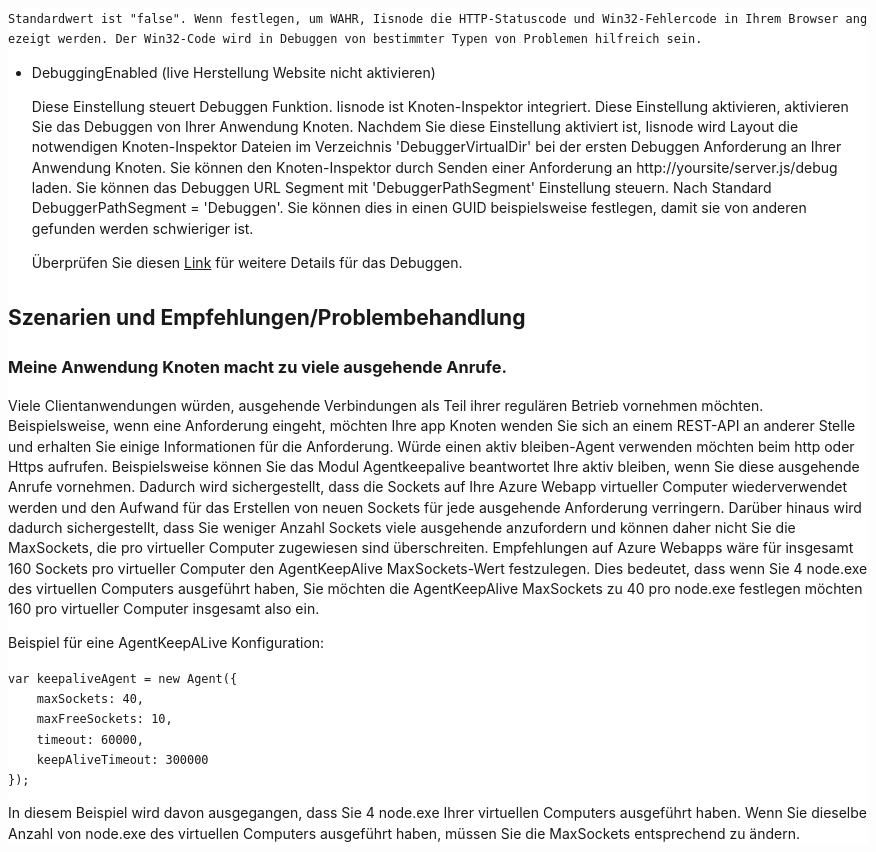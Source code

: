     Standardwert ist "false". Wenn festlegen, um WAHR, Iisnode die HTTP-Statuscode und Win32-Fehlercode in Ihrem Browser angezeigt werden. Der Win32-Code wird in Debuggen von bestimmter Typen von Problemen hilfreich sein.
    
* DebuggingEnabled (live Herstellung Website nicht aktivieren)

    Diese Einstellung steuert Debuggen Funktion. Iisnode ist Knoten-Inspektor integriert. Diese Einstellung aktivieren, aktivieren Sie das Debuggen von Ihrer Anwendung Knoten. Nachdem Sie diese Einstellung aktiviert ist, Iisnode wird Layout die notwendigen Knoten-Inspektor Dateien im Verzeichnis 'DebuggerVirtualDir' bei der ersten Debuggen Anforderung an Ihrer Anwendung Knoten. Sie können den Knoten-Inspektor durch Senden einer Anforderung an http://yoursite/server.js/debug laden. Sie können das Debuggen URL Segment mit 'DebuggerPathSegment' Einstellung steuern. Nach Standard DebuggerPathSegment = 'Debuggen'. Sie können dies in einen GUID beispielsweise festlegen, damit sie von anderen gefunden werden schwieriger ist.

    Überprüfen Sie diesen [Link](https://tomasz.janczuk.org/2011/11/debug-nodejs-applications-on-windows.html) für weitere Details für das Debuggen.

## <a name="scenarios-and-recommendationstroubleshooting"></a>Szenarien und Empfehlungen/Problembehandlung

### <a name="my-node-application-is-making-too-many-outbound-calls"></a>Meine Anwendung Knoten macht zu viele ausgehende Anrufe.

Viele Clientanwendungen würden, ausgehende Verbindungen als Teil ihrer regulären Betrieb vornehmen möchten. Beispielsweise, wenn eine Anforderung eingeht, möchten Ihre app Knoten wenden Sie sich an einem REST-API an anderer Stelle und erhalten Sie einige Informationen für die Anforderung. Würde einen aktiv bleiben-Agent verwenden möchten beim http oder Https aufrufen. Beispielsweise können Sie das Modul Agentkeepalive beantwortet Ihre aktiv bleiben, wenn Sie diese ausgehende Anrufe vornehmen. Dadurch wird sichergestellt, dass die Sockets auf Ihre Azure Webapp virtueller Computer wiederverwendet werden und den Aufwand für das Erstellen von neuen Sockets für jede ausgehende Anforderung verringern. Darüber hinaus wird dadurch sichergestellt, dass Sie weniger Anzahl Sockets viele ausgehende anzufordern und können daher nicht Sie die MaxSockets, die pro virtueller Computer zugewiesen sind überschreiten. Empfehlungen auf Azure Webapps wäre für insgesamt 160 Sockets pro virtueller Computer den AgentKeepAlive MaxSockets-Wert festzulegen. Dies bedeutet, dass wenn Sie 4 node.exe des virtuellen Computers ausgeführt haben, Sie möchten die AgentKeepAlive MaxSockets zu 40 pro node.exe festlegen möchten 160 pro virtueller Computer insgesamt also ein.

Beispiel für eine AgentKeepALive Konfiguration:

```
var keepaliveAgent = new Agent({    
    maxSockets: 40,    
    maxFreeSockets: 10,    
    timeout: 60000,    
    keepAliveTimeout: 300000    
});
```

In diesem Beispiel wird davon ausgegangen, dass Sie 4 node.exe Ihrer virtuellen Computers ausgeführt haben. Wenn Sie dieselbe Anzahl von node.exe des virtuellen Computers ausgeführt haben, müssen Sie die MaxSockets entsprechend zu ändern.
